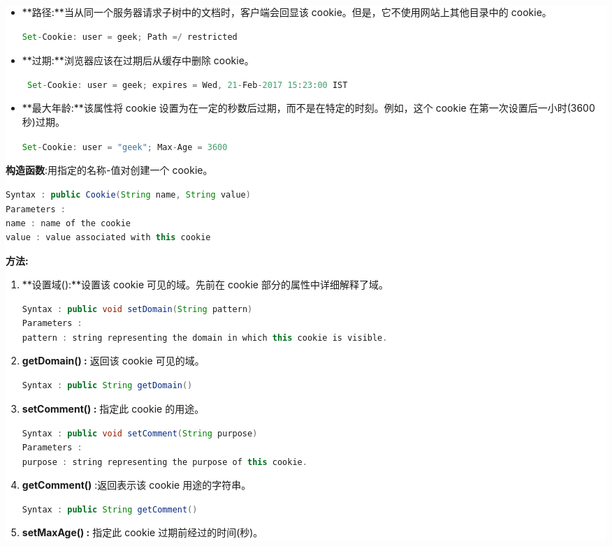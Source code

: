 *   **路径:**当从同一个服务器请求子树中的文档时，客户端会回显该 cookie。但是，它不使用网站上其他目录中的 cookie。

    ```java
    Set-Cookie: user = geek; Path =/ restricted
    ```

*   **过期:**浏览器应该在过期后从缓存中删除 cookie。

    ```java
     Set-Cookie: user = geek; expires = Wed, 21-Feb-2017 15:23:00 IST
    ```

*   **最大年龄:**该属性将 cookie 设置为在一定的秒数后过期，而不是在特定的时刻。例如，这个 cookie 在第一次设置后一小时(3600 秒)过期。

    ```java
    Set-Cookie: user = "geek"; Max-Age = 3600
    ```

**构造函数**:用指定的名称-值对创建一个 cookie。

```java
Syntax : public Cookie(String name, String value)
Parameters :
name : name of the cookie
value : value associated with this cookie

```

**方法:**

1.  **设置域():**设置该 cookie 可见的域。先前在 cookie 部分的属性中详细解释了域。

    ```java
    Syntax : public void setDomain(String pattern)
    Parameters :
    pattern : string representing the domain in which this cookie is visible.
    ```

2.  **getDomain() :** 返回该 cookie 可见的域。

    ```java
    Syntax : public String getDomain()
    ```

3.  **setComment() :** 指定此 cookie 的用途。

    ```java
    Syntax : public void setComment(String purpose)
    Parameters :
    purpose : string representing the purpose of this cookie.
    ```

4.  **getComment()** :返回表示该 cookie 用途的字符串。

    ```java
    Syntax : public String getComment()
    ```

5.  **setMaxAge() :** 指定此 cookie 过期前经过的时间(秒)。
